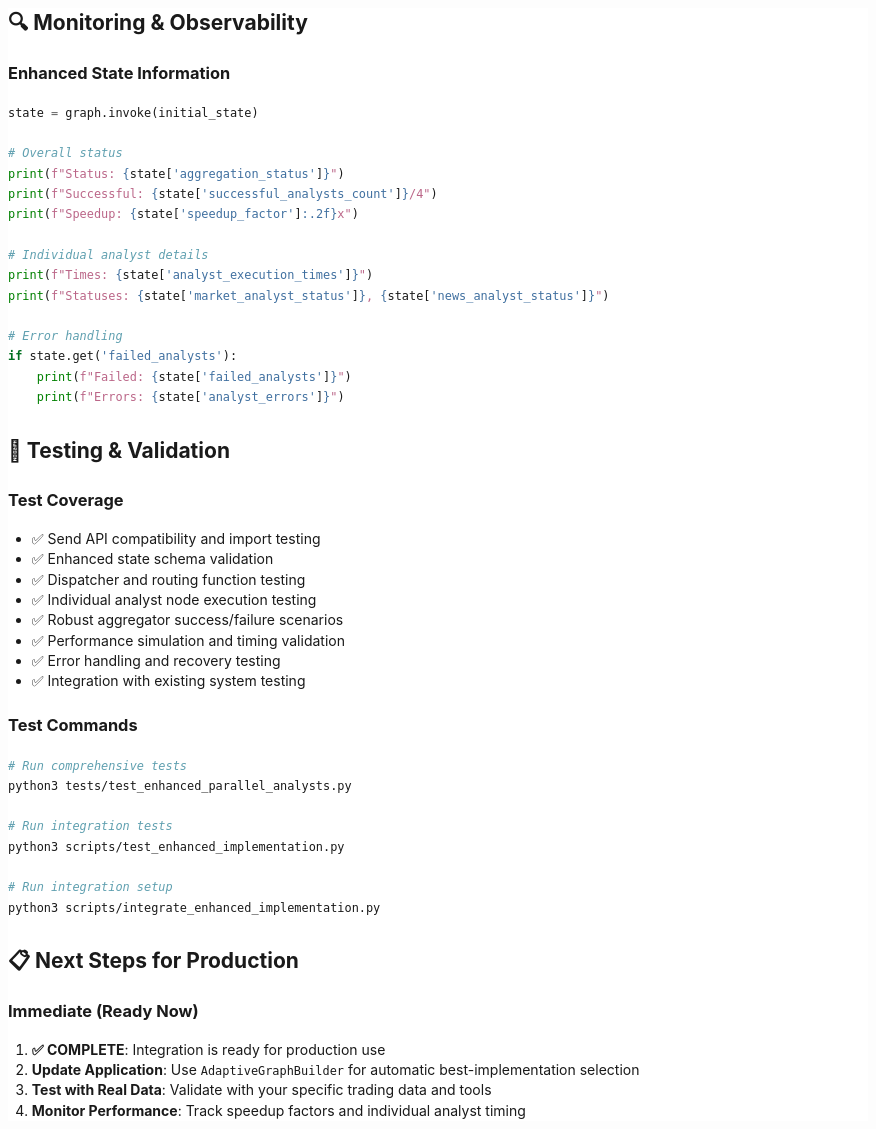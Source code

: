 ## 🔍 Monitoring & Observability

### Enhanced State Information
```python
state = graph.invoke(initial_state)

# Overall status
print(f"Status: {state['aggregation_status']}")
print(f"Successful: {state['successful_analysts_count']}/4")
print(f"Speedup: {state['speedup_factor']:.2f}x")

# Individual analyst details
print(f"Times: {state['analyst_execution_times']}")
print(f"Statuses: {state['market_analyst_status']}, {state['news_analyst_status']}")

# Error handling
if state.get('failed_analysts'):
    print(f"Failed: {state['failed_analysts']}")
    print(f"Errors: {state['analyst_errors']}")
```

## 🧪 Testing & Validation

### Test Coverage
- ✅ Send API compatibility and import testing
- ✅ Enhanced state schema validation
- ✅ Dispatcher and routing function testing
- ✅ Individual analyst node execution testing
- ✅ Robust aggregator success/failure scenarios
- ✅ Performance simulation and timing validation
- ✅ Error handling and recovery testing
- ✅ Integration with existing system testing

### Test Commands
```bash
# Run comprehensive tests
python3 tests/test_enhanced_parallel_analysts.py

# Run integration tests  
python3 scripts/test_enhanced_implementation.py

# Run integration setup
python3 scripts/integrate_enhanced_implementation.py
```

## 📋 Next Steps for Production

### Immediate (Ready Now)
1. **✅ COMPLETE**: Integration is ready for production use
2. **Update Application**: Use `AdaptiveGraphBuilder` for automatic best-implementation selection
3. **Test with Real Data**: Validate with your specific trading data and tools
4. **Monitor Performance**: Track speedup factors and individual analyst timing
